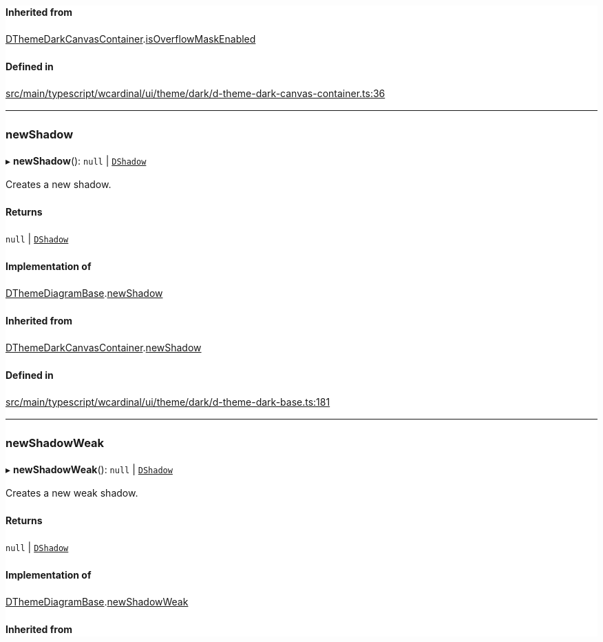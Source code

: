 #### Inherited from

[DThemeDarkCanvasContainer](DThemeDarkCanvasContainer.md).[isOverflowMaskEnabled](DThemeDarkCanvasContainer.md#isoverflowmaskenabled)

#### Defined in

[src/main/typescript/wcardinal/ui/theme/dark/d-theme-dark-canvas-container.ts:36](https://github.com/winter-cardinal/winter-cardinal-ui/blob/v0.199.0/src/main/typescript/wcardinal/ui/theme/dark/d-theme-dark-canvas-container.ts#L36)

___

### newShadow

▸ **newShadow**(): ``null`` \| [`DShadow`](../interfaces/DShadow.md)

Creates a new shadow.

#### Returns

``null`` \| [`DShadow`](../interfaces/DShadow.md)

#### Implementation of

[DThemeDiagramBase](../interfaces/DThemeDiagramBase.md).[newShadow](../interfaces/DThemeDiagramBase.md#newshadow)

#### Inherited from

[DThemeDarkCanvasContainer](DThemeDarkCanvasContainer.md).[newShadow](DThemeDarkCanvasContainer.md#newshadow)

#### Defined in

[src/main/typescript/wcardinal/ui/theme/dark/d-theme-dark-base.ts:181](https://github.com/winter-cardinal/winter-cardinal-ui/blob/v0.199.0/src/main/typescript/wcardinal/ui/theme/dark/d-theme-dark-base.ts#L181)

___

### newShadowWeak

▸ **newShadowWeak**(): ``null`` \| [`DShadow`](../interfaces/DShadow.md)

Creates a new weak shadow.

#### Returns

``null`` \| [`DShadow`](../interfaces/DShadow.md)

#### Implementation of

[DThemeDiagramBase](../interfaces/DThemeDiagramBase.md).[newShadowWeak](../interfaces/DThemeDiagramBase.md#newshadowweak)

#### Inherited from
